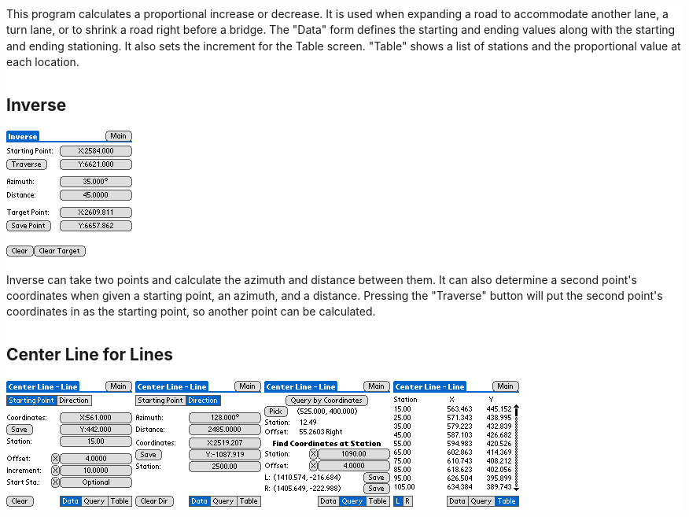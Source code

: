 This program calculates a proportional increase or decrease.  It is used when expanding a road to accommodate another lane, a turn lane, or to shrink a road right before a bridge.  The "Data" form defines the starting and ending values along with the starting and ending stationing.  It also sets the increment for the Table screen.  "Table" shows a list of stations and the proportional value at each location.


Inverse
-------

![inverse](inverse.png)

Inverse can take two points and calculate the azimuth and distance between them.  It can also determine a second point's coordinates when given a starting point, an azimuth, and a distance.  Pressing the "Traverse" button will put the second point's coordinates in as the starting point, so another point can be calculated.


Center Line for Lines
---------------------

![data start](ctrlinel-data-start.png) ![data-direction](ctrlinel-data-direction.png) ![query](ctrlinel-query.png) ![table](ctrlinel-table.png)
